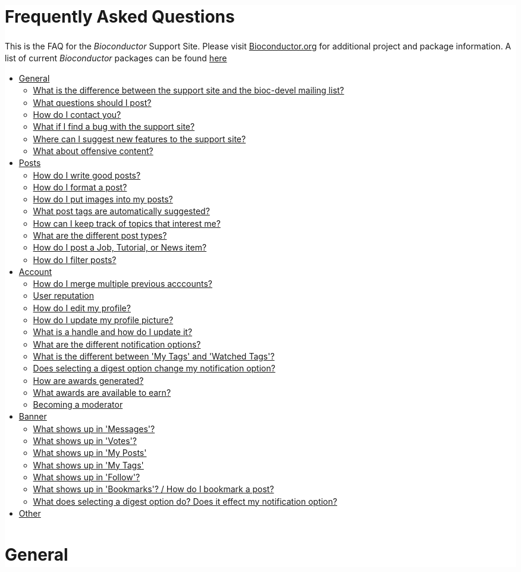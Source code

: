 # Frequently Asked Questions

<a name="top"></a>

This is the FAQ for the *Bioconductor* Support Site. Please visit
[Bioconductor.org](https://bioconductor.org/) for additional project and package information. A list of
current *Bioconductor* packages can be found [here](https://bioconductor.org/packages/release/BiocViews.html)

  * [General](#general)
    * [What is the difference between the support site and the bioc-devel mailing list?](#g1)
    * [What questions should I post?](#g2)
    * [How do I contact you?](#g3)
    * [What if I find a bug with the support site?](#g4)
    * [Where can I suggest new features to the support site?](#g5)
    * [What about offensive content?](#g6)
  * [Posts](#posts)
    * [How do I write good posts?](#p1)
    * [How do I format a post?](#p2)
    * [How do I put images into my posts?](#p3)
    * [What post tags are automatically suggested?](#p4)
    * [How can I keep track of topics that interest me?](#p5)
    * [What are the different post types?](#p6)
    * [How do I post a Job, Tutorial, or News item?](#p7)
    * [How do I filter posts?](#p8)
  * [Account](#account)
    * [How do I merge multiple previous acccounts?](#a1)
    * [User reputation](#a2)
    * [How do I edit my profile?](#a3)
    * [How do I update my profile picture?](#a4)
    * [What is a handle and how do I update it?](#a5)
    * [What are the different notification options?](#a6)
    * [What is the different between 'My Tags' and 'Watched Tags'?](#a7)
    * [Does selecting a digest option change my notification option?](#a8)
    * [How are awards generated?](#a9)
    * [What awards are available to earn?](#a10)
    * [Becoming a moderator](#a11)
  * [Banner](#banner)
    * [What shows up in 'Messages'?](#b1)
    * [What shows up in 'Votes'?](#b2)
    * [What shows up in 'My Posts'](#b3)
    * [What shows up in 'My Tags'](#b4)
    * [What shows up in 'Follow'?](#b5)
    * [What shows up in 'Bookmarks'? / How do I bookmark a post?](#b6)
    * [What does selecting a digest option do? Does it effect my notification option?](#b7)
  * [Other](#other)

<a name="general"></a>

# General
